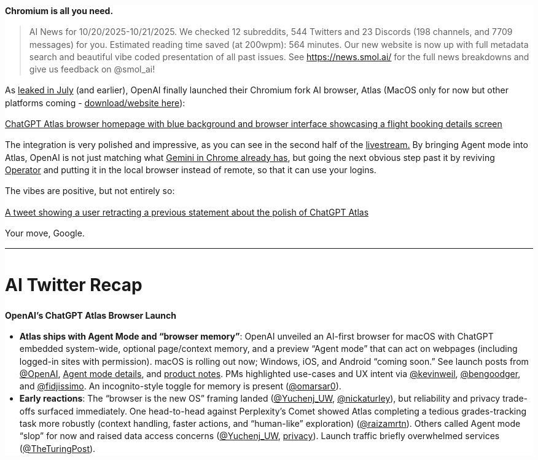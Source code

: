

**Chromium is all you need.**

> AI News for 10/20/2025-10/21/2025. We checked 12 subreddits, 544 Twitters and 23 Discords (198 channels, and 7709 messages) for you. Estimated reading time saved (at 200wpm): 564 minutes. Our new website is now up with full metadata search and beautiful vibe coded presentation of all past issues. See https://news.smol.ai/ for the full news breakdowns and give us feedback on @smol_ai!
> 

As [leaked in July](https://www.reuters.com/business/media-telecom/openai-release-web-browser-challenge-google-chrome-2025-07-09/?utm_source=chatgpt.com) (and earlier), OpenAI finally launched their Chromium fork AI browser, Atlas (MacOS only for now but other platforms coming - [download/website here](https://chatgpt.com/atlas)):

[ChatGPT Atlas browser homepage with blue background and browser interface showcasing a flight booking details screen](https://resend-attachments.s3.amazonaws.com/TWkFeQSXfOp82Qh)

The integration is very polished and impressive, as you can see in the second half of the [livestream.](https://youtu.be/8UWKxJbjriY) By bringing Agent mode into Atlas, OpenAI is not just matching what [Gemini in Chrome already has](https://www.google.com/chrome/ai-innovations/), but going the next obvious step past it by reviving [Operator](https://news.smol.ai/issues/25-01-23-ainews-openai-launches-operator-its-first-agent) and putting it in the local browser instead of remote, so that it can use your logins.

The vibes are positive, but not entirely so:

[A tweet showing a user retracting a previous statement about the polish of ChatGPT Atlas](https://resend-attachments.s3.amazonaws.com/AlsVRpYiGbyCh6t)

Your move, Google.

---

# AI Twitter Recap

**OpenAI’s ChatGPT Atlas Browser Launch**

- **Atlas ships with Agent Mode and “browser memory”**: OpenAI unveiled an AI-first browser for macOS with ChatGPT embedded system-wide, optional page/context memory, and a preview “Agent mode” that can act on webpages (including logged-in sites with permission). macOS is rolling out now; Windows, iOS, and Android “coming soon.” See launch posts from [@OpenAI](https://twitter.com/OpenAI/status/1980685602384441368), [Agent mode details](https://twitter.com/OpenAI/status/1980685612538822814), and [product notes](https://twitter.com/OpenAI/status/1980685615340614032). PMs highlighted use-cases and UX intent via [@kevinweil](https://twitter.com/kevinweil/status/1980698941885935707), [@bengoodger](https://twitter.com/bengoodger/status/1980692301010858350), and [@fidjissimo](https://twitter.com/fidjissimo/status/1980682244185608392). An incognito-style toggle for memory is present ([@omarsar0](https://twitter.com/omarsar0/status/1980688230904144086)).
- **Early reactions**: The “browser is the new OS” framing landed ([@Yuchenj_UW](https://twitter.com/Yuchenj_UW/status/1980685683707842974), [@nickaturley](https://twitter.com/nickaturley/status/1980694337643315475)), but reliability and privacy trade-offs surfaced immediately. One head-to-head against Perplexity’s Comet showed Atlas completing a tedious grades-tracking task more robustly (context handling, faster actions, and “human-like” exploration) ([@raizamrtn](https://twitter.com/raizamrtn/status/1980695747227210213)). Others called Agent mode “slop” for now and raised data access concerns ([@Yuchenj_UW](https://twitter.com/Yuchenj_UW/status/1980846874904219932), [privacy](https://twitter.com/Yuchenj_UW/status/1980847565819302116)). Launch traffic briefly overwhelmed services ([@TheTuringPost](https://twitter.com/TheTuringPost/status/1980700012372955352)).
